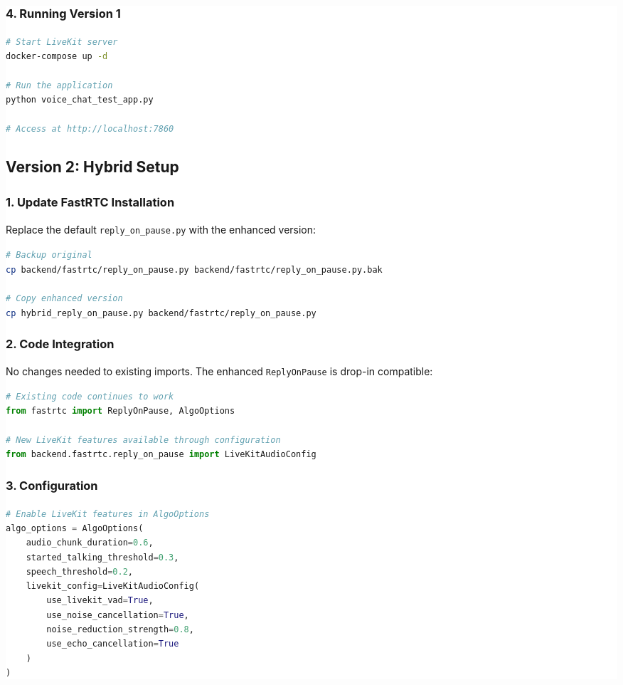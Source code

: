 ### 4. Running Version 1

```bash
# Start LiveKit server
docker-compose up -d

# Run the application
python voice_chat_test_app.py

# Access at http://localhost:7860
```

## Version 2: Hybrid Setup

### 1. Update FastRTC Installation

Replace the default `reply_on_pause.py` with the enhanced version:

```bash
# Backup original
cp backend/fastrtc/reply_on_pause.py backend/fastrtc/reply_on_pause.py.bak

# Copy enhanced version
cp hybrid_reply_on_pause.py backend/fastrtc/reply_on_pause.py
```

### 2. Code Integration

No changes needed to existing imports. The enhanced `ReplyOnPause` is drop-in compatible:

```python
# Existing code continues to work
from fastrtc import ReplyOnPause, AlgoOptions

# New LiveKit features available through configuration
from backend.fastrtc.reply_on_pause import LiveKitAudioConfig
```

### 3. Configuration

```python
# Enable LiveKit features in AlgoOptions
algo_options = AlgoOptions(
    audio_chunk_duration=0.6,
    started_talking_threshold=0.3,
    speech_threshold=0.2,
    livekit_config=LiveKitAudioConfig(
        use_livekit_vad=True,
        use_noise_cancellation=True,
        noise_reduction_strength=0.8,
        use_echo_cancellation=True
    )
)
```
